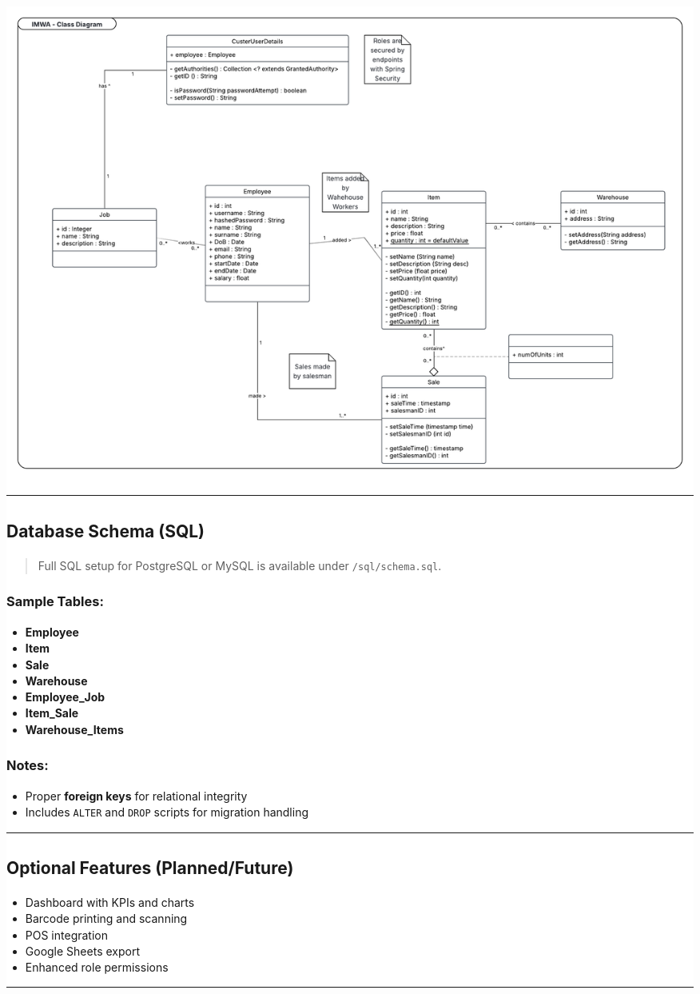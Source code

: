 ![Class Diagram](docs/class-diagram.png)

---

## Database Schema (SQL)

> Full SQL setup for PostgreSQL or MySQL is available under `/sql/schema.sql`.

### Sample Tables:
- **Employee**
- **Item**
- **Sale**
- **Warehouse**
- **Employee_Job**
- **Item_Sale**
- **Warehouse_Items**

### Notes:
- Proper **foreign keys** for relational integrity
- Includes `ALTER` and `DROP` scripts for migration handling

---

## Optional Features (Planned/Future)
- Dashboard with KPIs and charts
- Barcode printing and scanning
- POS integration
- Google Sheets export
- Enhanced role permissions

---
